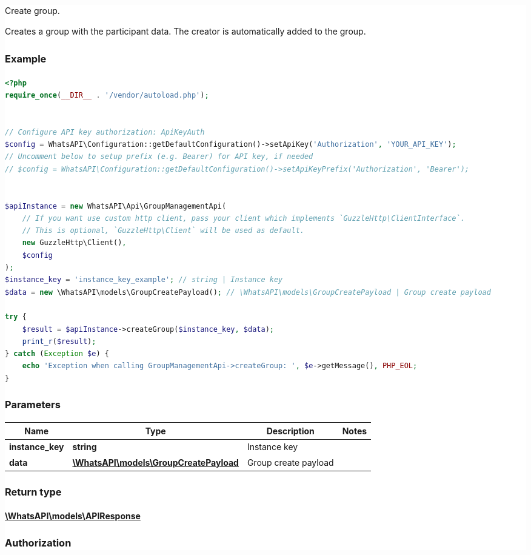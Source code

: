 Create group.

Creates a group with the participant data. The creator is automatically added to the group.

### Example

```php
<?php
require_once(__DIR__ . '/vendor/autoload.php');


// Configure API key authorization: ApiKeyAuth
$config = WhatsAPI\Configuration::getDefaultConfiguration()->setApiKey('Authorization', 'YOUR_API_KEY');
// Uncomment below to setup prefix (e.g. Bearer) for API key, if needed
// $config = WhatsAPI\Configuration::getDefaultConfiguration()->setApiKeyPrefix('Authorization', 'Bearer');


$apiInstance = new WhatsAPI\Api\GroupManagementApi(
    // If you want use custom http client, pass your client which implements `GuzzleHttp\ClientInterface`.
    // This is optional, `GuzzleHttp\Client` will be used as default.
    new GuzzleHttp\Client(),
    $config
);
$instance_key = 'instance_key_example'; // string | Instance key
$data = new \WhatsAPI\models\GroupCreatePayload(); // \WhatsAPI\models\GroupCreatePayload | Group create payload

try {
    $result = $apiInstance->createGroup($instance_key, $data);
    print_r($result);
} catch (Exception $e) {
    echo 'Exception when calling GroupManagementApi->createGroup: ', $e->getMessage(), PHP_EOL;
}
```

### Parameters

| Name | Type | Description  | Notes |
| ------------- | ------------- | ------------- | ------------- |
| **instance_key** | **string**| Instance key | |
| **data** | [**\WhatsAPI\models\GroupCreatePayload**](../Model/GroupCreatePayload.md)| Group create payload | |

### Return type

[**\WhatsAPI\models\APIResponse**](../Model/APIResponse.md)

### Authorization
